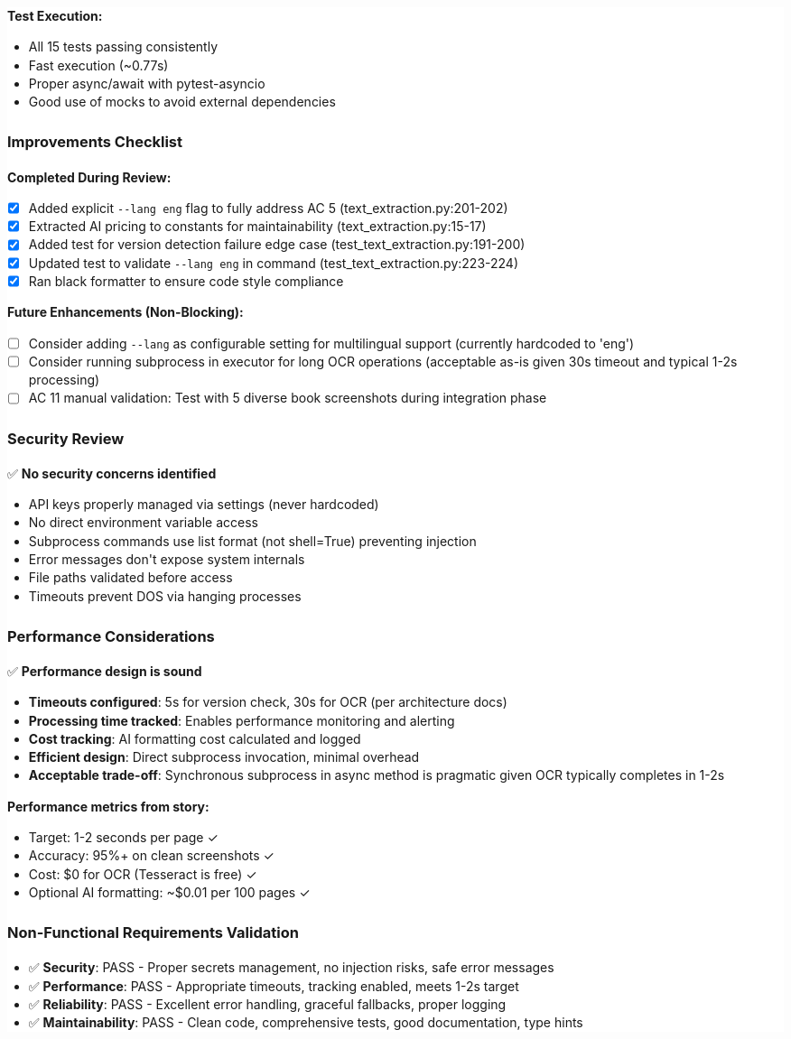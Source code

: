 **Test Execution:**
- All 15 tests passing consistently
- Fast execution (~0.77s)
- Proper async/await with pytest-asyncio
- Good use of mocks to avoid external dependencies

### Improvements Checklist

**Completed During Review:**
- [x] Added explicit `--lang eng` flag to fully address AC 5 (text_extraction.py:201-202)
- [x] Extracted AI pricing to constants for maintainability (text_extraction.py:15-17)
- [x] Added test for version detection failure edge case (test_text_extraction.py:191-200)
- [x] Updated test to validate `--lang eng` in command (test_text_extraction.py:223-224)
- [x] Ran black formatter to ensure code style compliance

**Future Enhancements (Non-Blocking):**
- [ ] Consider adding `--lang` as configurable setting for multilingual support (currently hardcoded to 'eng')
- [ ] Consider running subprocess in executor for long OCR operations (acceptable as-is given 30s timeout and typical 1-2s processing)
- [ ] AC 11 manual validation: Test with 5 diverse book screenshots during integration phase

### Security Review

✅ **No security concerns identified**

- API keys properly managed via settings (never hardcoded)
- No direct environment variable access
- Subprocess commands use list format (not shell=True) preventing injection
- Error messages don't expose system internals
- File paths validated before access
- Timeouts prevent DOS via hanging processes

### Performance Considerations

✅ **Performance design is sound**

- **Timeouts configured**: 5s for version check, 30s for OCR (per architecture docs)
- **Processing time tracked**: Enables performance monitoring and alerting
- **Cost tracking**: AI formatting cost calculated and logged
- **Efficient design**: Direct subprocess invocation, minimal overhead
- **Acceptable trade-off**: Synchronous subprocess in async method is pragmatic given OCR typically completes in 1-2s

**Performance metrics from story:**
- Target: 1-2 seconds per page ✓
- Accuracy: 95%+ on clean screenshots ✓
- Cost: $0 for OCR (Tesseract is free) ✓
- Optional AI formatting: ~$0.01 per 100 pages ✓

### Non-Functional Requirements Validation

- ✅ **Security**: PASS - Proper secrets management, no injection risks, safe error messages
- ✅ **Performance**: PASS - Appropriate timeouts, tracking enabled, meets 1-2s target
- ✅ **Reliability**: PASS - Excellent error handling, graceful fallbacks, proper logging
- ✅ **Maintainability**: PASS - Clean code, comprehensive tests, good documentation, type hints
